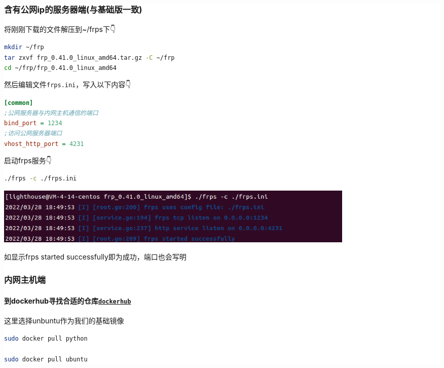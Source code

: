### 含有公网ip的服务器端(与基础版一致)

将刚刚下载的文件解压到~/frps下👇

```bash
mkdir ~/frp
tar zxvf frp_0.41.0_linux_amd64.tar.gz -C ~/frp
cd ~/frp/frp_0.41.0_linux_amd64
```

然后编辑文件`frps.ini`，写入以下内容👇

```ini
[common]
;公网服务器与内网主机通信的端口
bind_port = 1234
;访问公网服务器端口
vhost_http_port = 4231
```

启动frps服务👇

```bash
./frps -c ./frps.ini
```

<img src="image-20220328185023448.png" alt="image-20220328185023448" style="zoom: 80%;" />

如显示frps started successfully即为成功，端口也会写明





### 内网主机端

#### 到dockerhub寻找合适的仓库[`dockerhub`](https://hub.docker.com/)

这里选择unbuntu作为我们的基础镜像

```bash
sudo docker pull python

sudo docker pull ubuntu
```
